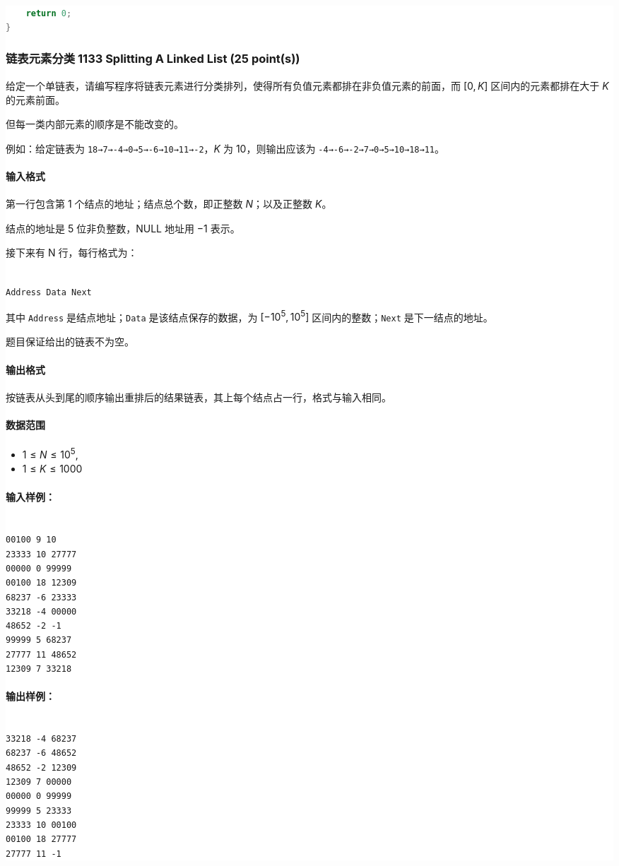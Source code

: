 ```cpp
    return 0;
}
```

### 链表元素分类 1133 Splitting A Linked List (25 point(s))

给定一个单链表，请编写程序将链表元素进行分类排列，使得所有负值元素都排在非负值元素的前面，而 $[0, K]$ 区间内的元素都排在大于 $K$ 的元素前面。

<p>但每一类内部元素的顺序是不能改变的。</p>

例如：给定链表为 <code>18→7→-4→0→5→-6→10→11→-2</code>，$K$ 为 $10$，则输出应该为 <code>-4→-6→-2→7→0→5→10→18→11</code>。

<h4>输入格式</h4>

第一行包含第 $1$ 个结点的地址；结点总个数，即正整数 $N$；以及正整数 $K$。

结点的地址是 $5$ 位非负整数，NULL 地址用 −1 表示。

<p>接下来有 N 行，每行格式为：</p>

<pre><code>
Address Data Next
</code></pre>

其中 <code>Address</code> 是结点地址；<code>Data</code> 是该结点保存的数据，为 $[-10^5,10^5]$ 区间内的整数；<code>Next</code> 是下一结点的地址。

<p>题目保证给出的链表不为空。</p>

<h4>输出格式</h4>

<p>按链表从头到尾的顺序输出重排后的结果链表，其上每个结点占一行，格式与输入相同。</p>

<h4>数据范围</h4>

- $1 \le N \le 10^5$,
- $1 \le K \le 1000$

<h4>输入样例：</h4>

<pre><code>
00100 9 10
23333 10 27777
00000 0 99999
00100 18 12309
68237 -6 23333
33218 -4 00000
48652 -2 -1
99999 5 68237
27777 11 48652
12309 7 33218
</code></pre>

<h4>输出样例：</h4>

<pre><code>
33218 -4 68237
68237 -6 48652
48652 -2 12309
12309 7 00000
00000 0 99999
99999 5 23333
23333 10 00100
00100 18 27777
27777 11 -1
</code></pre>
